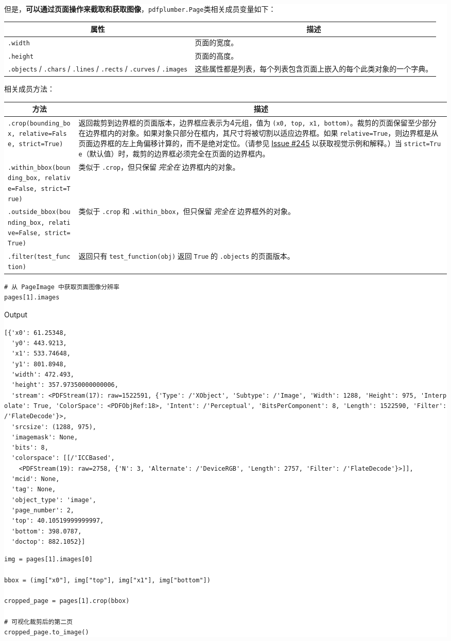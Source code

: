 但是，**可以通过页面操作来截取和获取图像**，`pdfplumber.Page`类相关成员变量如下：


| 属性 | 描述 |
|----------|-------------|
|`.width`| 页面的宽度。|
|`.height`| 页面的高度。|
|`.objects` / `.chars` / `.lines` / `.rects` / `.curves` / `.images`| 这些属性都是列表，每个列表包含页面上嵌入的每个此类对象的一个字典。


相关成员方法：

| 方法 | 描述 |
|--------|-------------|
|`.crop(bounding_box, relative=False, strict=True)`| 返回裁剪到边界框的页面版本，边界框应表示为4元组，值为 `(x0, top, x1, bottom)`。裁剪的页面保留至少部分在边界框内的对象。如果对象只部分在框内，其尺寸将被切割以适应边界框。如果 `relative=True`，则边界框是从页面边界框的左上角偏移计算的，而不是绝对定位。（请参见 [Issue #245](https://github.com/jsvine/pdfplumber/issues/245) 以获取视觉示例和解释。）当 `strict=True`（默认值）时，裁剪的边界框必须完全在页面的边界框内。|
|`.within_bbox(bounding_box, relative=False, strict=True)`| 类似于 `.crop`，但只保留 *完全在* 边界框内的对象。|
|`.outside_bbox(bounding_box, relative=False, strict=True)`| 类似于 `.crop` 和 `.within_bbox`，但只保留 *完全在* 边界框外的对象。|
|`.filter(test_function)`| 返回只有 `test_function(obj)` 返回 `True` 的 `.objects` 的页面版本。|

```
# 从 PageImage 中获取页面图像分辨率
pages[1].images
```
Output

```
[{'x0': 61.25348,
  'y0': 443.9213,
  'x1': 533.74648,
  'y1': 801.8948,
  'width': 472.493,
  'height': 357.97350000000006,
  'stream': <PDFStream(17): raw=1522591, {'Type': /'XObject', 'Subtype': /'Image', 'Width': 1288, 'Height': 975, 'Interpolate': True, 'ColorSpace': <PDFObjRef:18>, 'Intent': /'Perceptual', 'BitsPerComponent': 8, 'Length': 1522590, 'Filter': /'FlateDecode'}>,
  'srcsize': (1288, 975),
  'imagemask': None,
  'bits': 8,
  'colorspace': [[/'ICCBased',
    <PDFStream(19): raw=2758, {'N': 3, 'Alternate': /'DeviceRGB', 'Length': 2757, 'Filter': /'FlateDecode'}>]],
  'mcid': None,
  'tag': None,
  'object_type': 'image',
  'page_number': 2,
  'top': 40.10519999999997,
  'bottom': 398.0787,
  'doctop': 882.1052}]
```

```
img = pages[1].images[0]

bbox = (img["x0"], img["top"], img["x1"], img["bottom"])

cropped_page = pages[1].crop(bbox)

# 可视化裁剪后的第二页
cropped_page.to_image()
```
